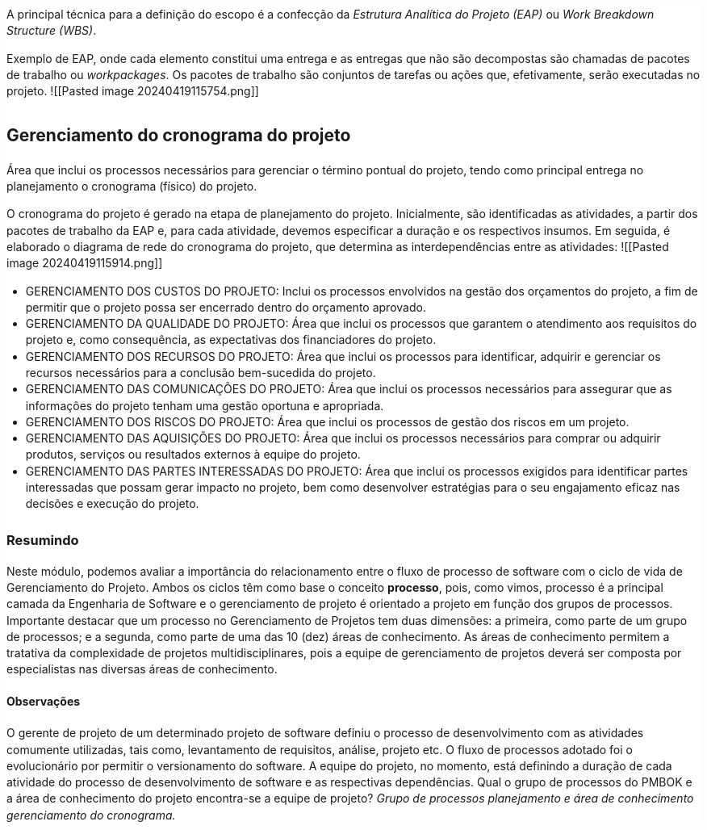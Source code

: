 A principal técnica para a definição do escopo é a confecção da _Estrutura Analítica do Projeto (EAP)_ ou _Work Breakdown Structure (WBS)_.

Exemplo de EAP, onde cada elemento constitui uma entrega e as entregas que não são decompostas são chamadas de pacotes de trabalho ou _workpackages_. Os pacotes de trabalho são conjuntos de tarefas ou ações que, efetivamente, serão executadas no projeto.
![[Pasted image 20240419115754.png]]

## Gerenciamento do cronograma do projeto
Área que inclui os processos necessários para gerenciar o término pontual do projeto, tendo como principal entrega no planejamento o cronograma (físico) do projeto.

O cronograma do projeto é gerado na etapa de planejamento do projeto. Inicialmente, são identificadas as atividades, a partir dos pacotes de trabalho da EAP e, para cada atividade, devemos especificar a duração e os respectivos insumos. Em seguida, é elaborado o diagrama de rede do cronograma do projeto, que determina as interdependências entre as atividades:
![[Pasted image 20240419115914.png]]

* GERENCIAMENTO DOS CUSTOS DO PROJETO: Inclui os processos envolvidos na gestão dos orçamentos do projeto, a fim de permitir que o projeto possa ser encerrado dentro do orçamento aprovado.
* GERENCIAMENTO DA QUALIDADE DO PROJETO: Área que inclui os processos que garantem o atendimento aos requisitos do projeto e, como consequência, as expectativas dos financiadores do projeto.
* GERENCIAMENTO DOS RECURSOS DO PROJETO: Área que inclui os processos para identificar, adquirir e gerenciar os recursos necessários para a conclusão bem-sucedida do projeto.
* GERENCIAMENTO DAS COMUNICAÇÕES DO PROJETO: Área que inclui os processos necessários para assegurar que as informações do projeto tenham uma gestão oportuna e apropriada.
* GERENCIAMENTO DOS RISCOS DO PROJETO: Área que inclui os processos de gestão dos riscos em um projeto.
* GERENCIAMENTO DAS AQUISIÇÕES DO PROJETO: Área que inclui os processos necessários para comprar ou adquirir produtos, serviços ou resultados externos à equipe do projeto.
* GERENCIAMENTO DAS PARTES INTERESSADAS DO PROJETO: Área que inclui os processos exigidos para identificar partes interessadas que possam gerar impacto no projeto, bem como desenvolver estratégias para o seu engajamento eficaz nas decisões e execução do projeto.

### Resumindo
Neste módulo, podemos avaliar a importância do relacionamento entre o fluxo de processo de software com o ciclo de vida de Gerenciamento do Projeto.
Ambos os ciclos têm como base o conceito **processo**, pois, como vimos, processo é a principal camada da Engenharia de Software e o gerenciamento de projeto é orientado a projeto em função dos grupos de processos. Importante destacar que um processo no Gerenciamento de Projetos tem duas dimensões: a primeira, como parte de um grupo de processos; e a segunda, como parte de uma das 10 (dez) áreas de conhecimento.
As áreas de conhecimento permitem a tratativa da complexidade de projetos multidisciplinares, pois a equipe de gerenciamento de projetos deverá ser composta por especialistas nas diversas áreas de conhecimento.

#### Observações 
O gerente de projeto de um determinado projeto de software definiu o processo de desenvolvimento com as atividades comumente utilizadas, tais como, levantamento de requisitos, análise, projeto etc. O fluxo de processos adotado foi o evolucionário por permitir o versionamento do software. A equipe do projeto, no momento, está definindo a duração de cada atividade do processo de desenvolvimento de software e as respectivas dependências. Qual o grupo de processos do PMBOK e a área de conhecimento do projeto encontra-se a equipe de projeto? *Grupo de processos planejamento e área de conhecimento gerenciamento do cronograma.*
